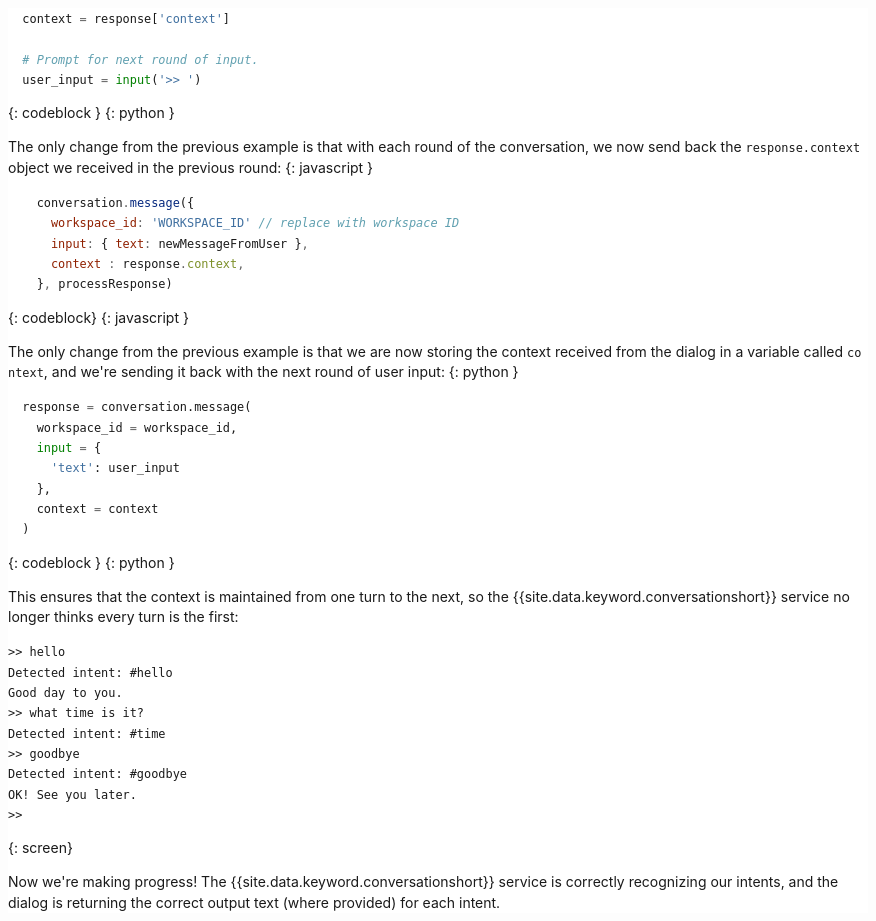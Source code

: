```python
  context = response['context']

  # Prompt for next round of input.
  user_input = input('>> ')
```
{: codeblock }
{: python }

The only change from the previous example is that with each round of the conversation, we now send back the `response.context` object we received in the previous round:
{: javascript }

```javascript
    conversation.message({
      workspace_id: 'WORKSPACE_ID' // replace with workspace ID
      input: { text: newMessageFromUser },
      context : response.context,
    }, processResponse)
```
{: codeblock}
{: javascript }

The only change from the previous example is that we are now storing the context received from the dialog in a variable called `context`, and we're sending it back with the next round of user input:
{: python }

```python
  response = conversation.message(
    workspace_id = workspace_id,
    input = {
      'text': user_input
    },
    context = context
  )
```
{: codeblock }
{: python }

This ensures that the context is maintained from one turn to the next, so the {{site.data.keyword.conversationshort}} service no longer thinks every turn is the first:

```
>> hello
Detected intent: #hello
Good day to you.
>> what time is it?
Detected intent: #time
>> goodbye
Detected intent: #goodbye
OK! See you later.
>>
```
{: screen}

Now we're making progress! The {{site.data.keyword.conversationshort}} service is correctly recognizing our intents, and the dialog is returning the correct output text (where provided) for each intent.
